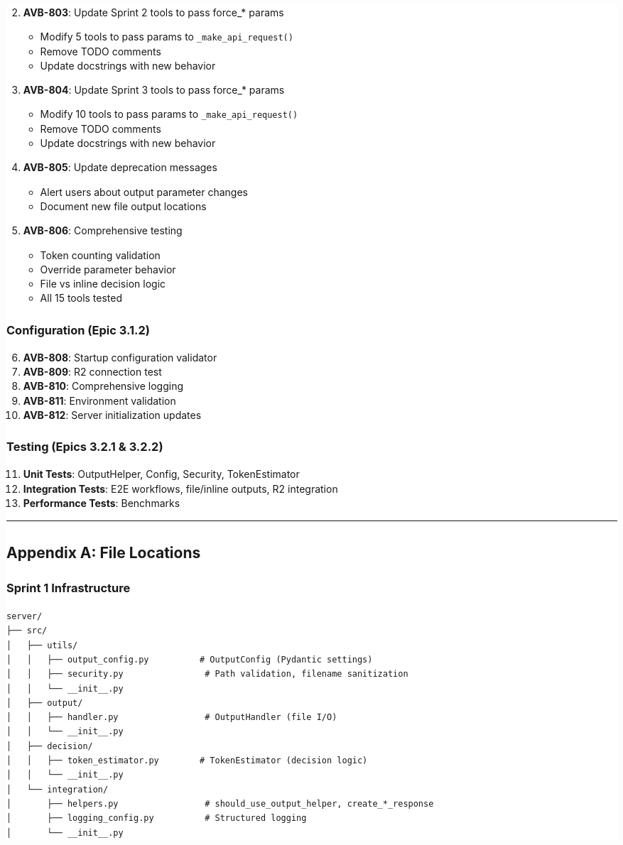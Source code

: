 2. **AVB-803**: Update Sprint 2 tools to pass force_* params
   - Modify 5 tools to pass params to `_make_api_request()`
   - Remove TODO comments
   - Update docstrings with new behavior

3. **AVB-804**: Update Sprint 3 tools to pass force_* params
   - Modify 10 tools to pass params to `_make_api_request()`
   - Remove TODO comments
   - Update docstrings with new behavior

4. **AVB-805**: Update deprecation messages
   - Alert users about output parameter changes
   - Document new file output locations

5. **AVB-806**: Comprehensive testing
   - Token counting validation
   - Override parameter behavior
   - File vs inline decision logic
   - All 15 tools tested

### Configuration (Epic 3.1.2)
6. **AVB-808**: Startup configuration validator
7. **AVB-809**: R2 connection test
8. **AVB-810**: Comprehensive logging
9. **AVB-811**: Environment validation
10. **AVB-812**: Server initialization updates

### Testing (Epics 3.2.1 & 3.2.2)
11. **Unit Tests**: OutputHelper, Config, Security, TokenEstimator
12. **Integration Tests**: E2E workflows, file/inline outputs, R2 integration
13. **Performance Tests**: Benchmarks

---

## Appendix A: File Locations

### Sprint 1 Infrastructure
```
server/
├── src/
│   ├── utils/
│   │   ├── output_config.py          # OutputConfig (Pydantic settings)
│   │   ├── security.py                # Path validation, filename sanitization
│   │   └── __init__.py
│   ├── output/
│   │   ├── handler.py                 # OutputHandler (file I/O)
│   │   └── __init__.py
│   ├── decision/
│   │   ├── token_estimator.py        # TokenEstimator (decision logic)
│   │   └── __init__.py
│   └── integration/
│       ├── helpers.py                 # should_use_output_helper, create_*_response
│       ├── logging_config.py          # Structured logging
│       └── __init__.py
```

